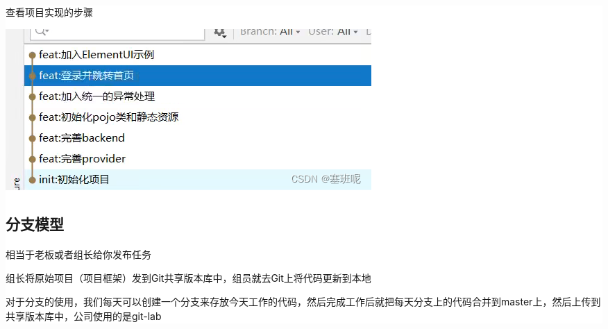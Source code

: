 查看项目实现的步骤

![img](Git%EF%BC%88%E5%88%86%E5%B8%83%E5%BC%8F%E7%89%88%E6%9C%AC%E6%8E%A7%E5%88%B6%E5%B7%A5%E5%85%B7%EF%BC%89.assets/30f890a43e95425bb156e4214c58f642.png)



## 分支模型

相当于老板或者组长给你发布任务

组长将原始项目（项目框架）发到Git共享版本库中，组员就去Git上将代码更新到本地

对于分支的使用，我们每天可以创建一个分支来存放今天工作的代码，然后完成工作后就把每天分支上的代码合并到master上，然后上传到共享版本库中，公司使用的是git-lab
